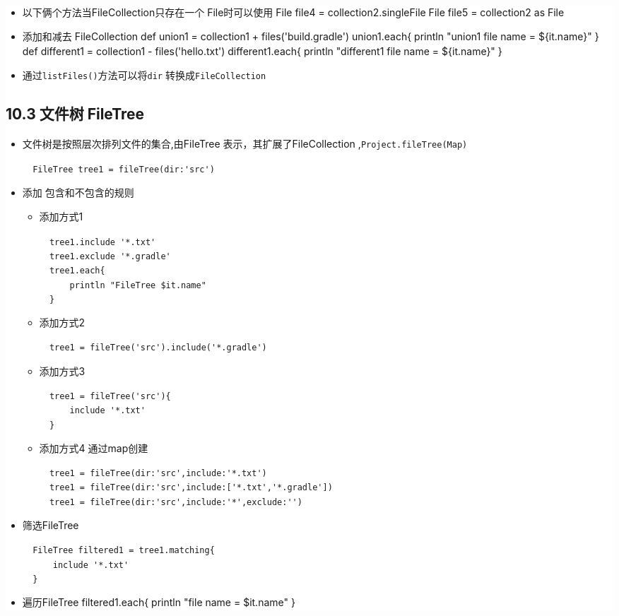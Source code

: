 - 以下俩个方法当FileCollection只存在一个 File时可以使用
		File file4 = collection2.singleFile
		File file5 = collection2 as File



- 添加和减去 FileCollection
		def union1 = collection1 + files('build.gradle')
		union1.each{
			println "union1 file name = ${it.name}"
		}
		def different1 = collection1 - files('hello.txt')
		different1.each{
			println "different1 file name = ${it.name}"
		}

- 通过`listFiles()`方法可以将`dir` 转换成`FileCollection`


## 10.3 文件树 FileTree

- 文件树是按照层次排列文件的集合,由FileTree 表示，其扩展了FileCollection ,`Project.fileTree(Map)`

		FileTree tree1 = fileTree(dir:'src')

- 添加 包含和不包含的规则

	- 添加方式1

			tree1.include '*.txt'
			tree1.exclude '*.gradle'
			tree1.each{
				println "FileTree $it.name"
			}

	- 添加方式2
	
			tree1 = fileTree('src').include('*.gradle')

	- 添加方式3

			tree1 = fileTree('src'){
				include '*.txt'
			}

	- 添加方式4 通过map创建

			tree1 = fileTree(dir:'src',include:'*.txt')
			tree1 = fileTree(dir:'src',include:['*.txt','*.gradle'])
			tree1 = fileTree(dir:'src',include:'*',exclude:'')

- 筛选FileTree

		FileTree filtered1 = tree1.matching{
			include '*.txt'
		}

- 遍历FileTree
		filtered1.each{
			println "file name = $it.name"
		}
